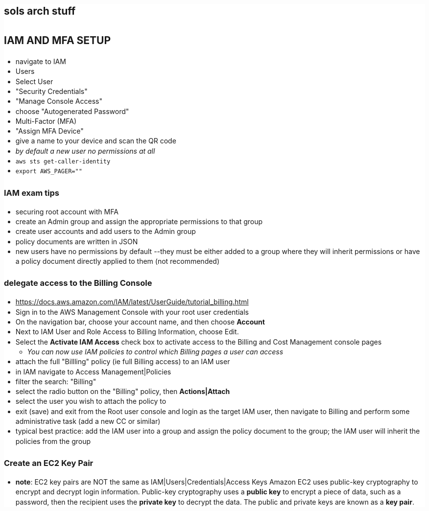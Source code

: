 
## sols arch stuff
## IAM AND MFA SETUP
- navigate to IAM
- Users
- Select User
- "Security Credentials"
- "Manage Console Access"
- choose "Autogenerated Password"
- Multi-Factor (MFA)
- "Assign MFA Device"
- give a name to your device and scan the QR code
- *by default a new user no permissions at all*
- `aws sts get-caller-identity`
-  `export AWS_PAGER=""`

### IAM exam tips
- securing root account with MFA
- create an Admin group and assign the appropriate permissions to that group
- create user accounts and add users to the Admin group
- policy documents are written in JSON
- new users have no permissions by default --they must be either added to a group where they will inherit permissions or have a policy document directly applied to them (not recommended)

### delegate access to the Billing Console
- https://docs.aws.amazon.com/IAM/latest/UserGuide/tutorial_billing.html
- Sign in to the AWS Management Console with your root user credentials
- On the navigation bar, choose your account name, and then choose **Account**
- Next to IAM User and Role Access to Billing Information, choose Edit.
- Select the **Activate IAM Access** check box to activate access to the Billing and Cost Management console pages
  - *You can now use IAM policies to control which Billing pages a user can access*
- attach the full "Billling" policy (ie full Billing access) to an IAM user
- in IAM navigate to Access Management|Policies
- filter the search:  "Billing"
- select the radio button on the "Billing" policy, then **Actions|Attach**
- select the user you wish to attach the policy to
- exit (save) and exit from the Root user console and login as the target IAM user, then navigate to Billing and perform some administrative task (add a new CC or similar)
- typical best practice: add the IAM user into a group and assign the policy document to the group; the IAM user will inherit the policies from the group

### Create an EC2 Key Pair
- **note**: EC2 key pairs are NOT the same as IAM|Users|Credentials|Access Keys
Amazon EC2 uses public-key cryptography to encrypt and decrypt login information. 
Public-key cryptography uses a **public key** to encrypt a piece of data, such as a password, then the recipient uses the **private key** to decrypt the data.
The public and private keys are known as a **key pair**.
